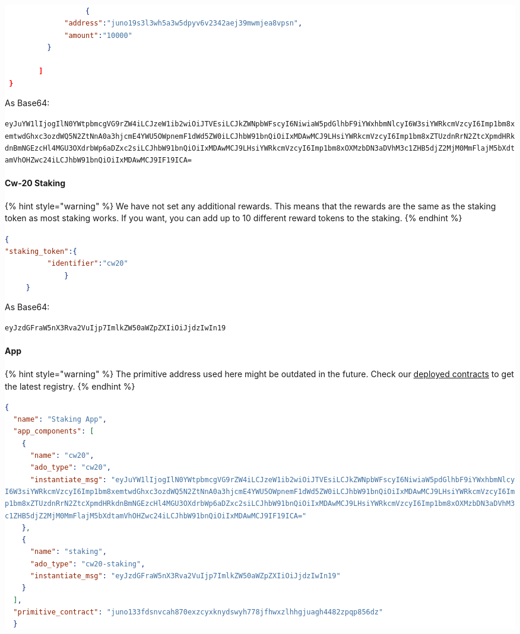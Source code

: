 ```json
                   {
              "address":"juno19s3l3wh5a3w5dpyv6v2342aej39mwmjea8vpsn",
              "amount":"10000"
          }
             
        ]
 }  
```

As Base64:&#x20;

```
eyJuYW1lIjogIlN0YWtpbmcgVG9rZW4iLCJzeW1ib2wiOiJTVEsiLCJkZWNpbWFscyI6NiwiaW5pdGlhbF9iYWxhbmNlcyI6W3siYWRkcmVzcyI6Imp1bm8xemtwdGhxc3ozdWQ5N2ZtNnA0a3hjcmE4YWU5OWpnemF1dWd5ZW0iLCJhbW91bnQiOiIxMDAwMCJ9LHsiYWRkcmVzcyI6Imp1bm8xZTUzdnRrN2ZtcXpmdHRkdnBmNGEzcHl4MGU3OXdrbWp6aDZxc2siLCJhbW91bnQiOiIxMDAwMCJ9LHsiYWRkcmVzcyI6Imp1bm8xOXMzbDN3aDVhM3c1ZHB5djZ2MjM0MmFlajM5bXdtamVhOHZwc24iLCJhbW91bnQiOiIxMDAwMCJ9IF19ICA=
```

#### Cw-20 Staking

{% hint style="warning" %}
We have not set any additional rewards. This means that the rewards are the same as the staking token as most staking works. If you want, you can add up to 10 different reward tokens to the staking.
{% endhint %}

```json
{
"staking_token":{
          "identifier":"cw20"
              }
     }
```

As Base64:

```
eyJzdGFraW5nX3Rva2VuIjp7ImlkZW50aWZpZXIiOiJjdzIwIn19
```

#### App

{% hint style="warning" %}
The primitive address used here might be outdated in the future. Check our [deployed contracts](<../platform-and-framework/deployed-contracts (1).md>) to get the latest registry.
{% endhint %}

```json
{
  "name": "Staking App",
  "app_components": [
    {
      "name": "cw20",
      "ado_type": "cw20",
      "instantiate_msg": "eyJuYW1lIjogIlN0YWtpbmcgVG9rZW4iLCJzeW1ib2wiOiJTVEsiLCJkZWNpbWFscyI6NiwiaW5pdGlhbF9iYWxhbmNlcyI6W3siYWRkcmVzcyI6Imp1bm8xemtwdGhxc3ozdWQ5N2ZtNnA0a3hjcmE4YWU5OWpnemF1dWd5ZW0iLCJhbW91bnQiOiIxMDAwMCJ9LHsiYWRkcmVzcyI6Imp1bm8xZTUzdnRrN2ZtcXpmdHRkdnBmNGEzcHl4MGU3OXdrbWp6aDZxc2siLCJhbW91bnQiOiIxMDAwMCJ9LHsiYWRkcmVzcyI6Imp1bm8xOXMzbDN3aDVhM3c1ZHB5djZ2MjM0MmFlajM5bXdtamVhOHZwc24iLCJhbW91bnQiOiIxMDAwMCJ9IF19ICA="
    },
    {
      "name": "staking",
      "ado_type": "cw20-staking",
      "instantiate_msg": "eyJzdGFraW5nX3Rva2VuIjp7ImlkZW50aWZpZXIiOiJjdzIwIn19"
    }
  ],
  "primitive_contract": "juno133fdsnvcah870exzcyxknydswyh778jfhwxzlhhgjuagh4482zpqp856dz"
  }
```
